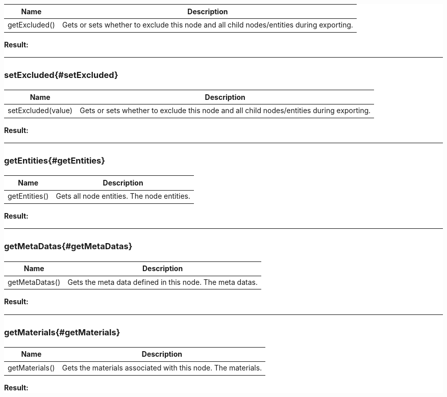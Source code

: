 | Name | Description |
| --- | --- |
| getExcluded() | Gets or sets whether to exclude this node and all child nodes/entities during exporting. | 

 **Result:**



---


### setExcluded{#setExcluded}

| Name | Description |
| --- | --- |
| setExcluded(value) | Gets or sets whether to exclude this node and all child nodes/entities during exporting. | 

 **Result:**



---


### getEntities{#getEntities}

| Name | Description |
| --- | --- |
| getEntities() | Gets all node entities. The node entities. | 

 **Result:**



---


### getMetaDatas{#getMetaDatas}

| Name | Description |
| --- | --- |
| getMetaDatas() | Gets the meta data defined in this node. The meta datas. | 

 **Result:**



---


### getMaterials{#getMaterials}

| Name | Description |
| --- | --- |
| getMaterials() | Gets the materials associated with this node. The materials. | 

 **Result:**
